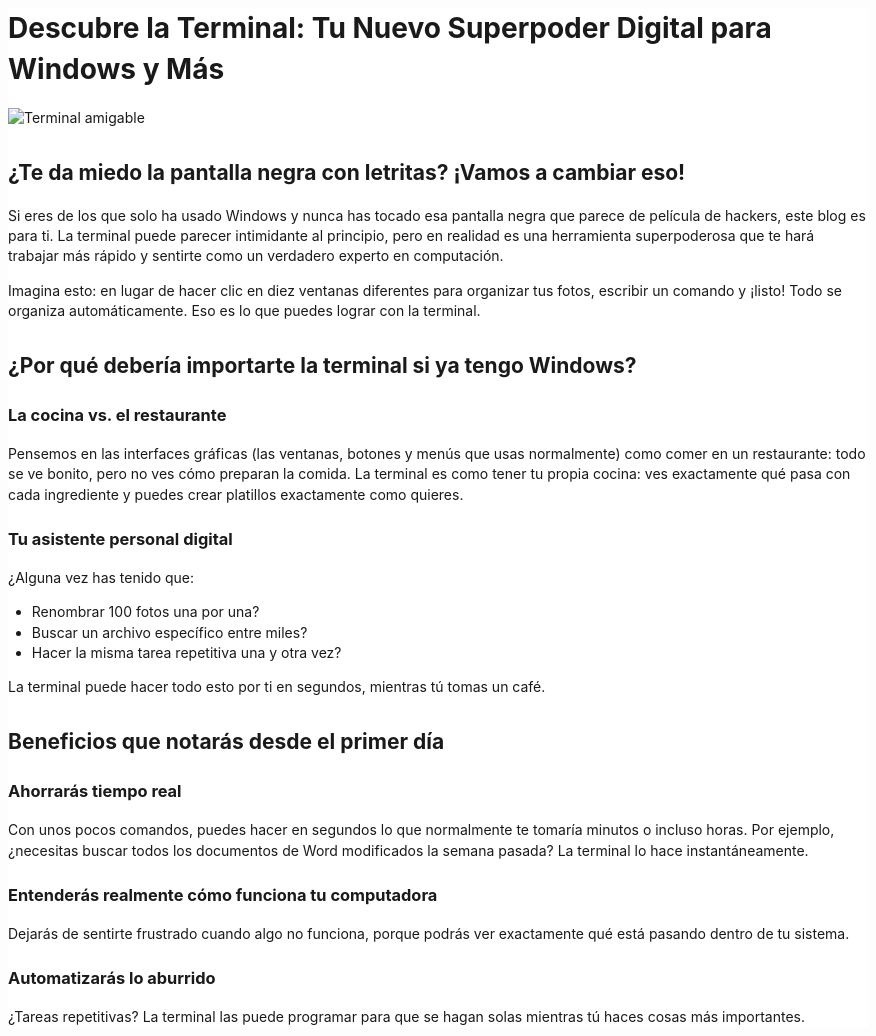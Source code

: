 # Descubre la Terminal: Tu Nuevo Superpoder Digital para Windows y Más

![Terminal amigable](https://images.unsplash.com/photo-1618044733300-9472054094ee?ixlib=rb-4.0.3&ixid=M3wxMjA3fDB8MHxwaG90by1wYWdlfHx8fGVufDB8fHx8fA%3D%3D&auto=format&fit=crop&w=2071&q=80)

## ¿Te da miedo la pantalla negra con letritas? ¡Vamos a cambiar eso!

Si eres de los que solo ha usado Windows y nunca has tocado esa pantalla negra que parece de película de hackers, este blog es para ti. La terminal puede parecer intimidante al principio, pero en realidad es una herramienta superpoderosa que te hará trabajar más rápido y sentirte como un verdadero experto en computación.

Imagina esto: en lugar de hacer clic en diez ventanas diferentes para organizar tus fotos, escribir un comando y ¡listo! Todo se organiza automáticamente. Eso es lo que puedes lograr con la terminal.

## ¿Por qué debería importarte la terminal si ya tengo Windows?

### La cocina vs. el restaurante
Pensemos en las interfaces gráficas (las ventanas, botones y menús que usas normalmente) como comer en un restaurante: todo se ve bonito, pero no ves cómo preparan la comida. La terminal es como tener tu propia cocina: ves exactamente qué pasa con cada ingrediente y puedes crear platillos exactamente como quieres.

### Tu asistente personal digital
¿Alguna vez has tenido que:
- Renombrar 100 fotos una por una?
- Buscar un archivo específico entre miles?
- Hacer la misma tarea repetitiva una y otra vez?

La terminal puede hacer todo esto por ti en segundos, mientras tú tomas un café.

## Beneficios que notarás desde el primer día

### Ahorrarás tiempo real
Con unos pocos comandos, puedes hacer en segundos lo que normalmente te tomaría minutos o incluso horas. Por ejemplo, ¿necesitas buscar todos los documentos de Word modificados la semana pasada? La terminal lo hace instantáneamente.

### Entenderás realmente cómo funciona tu computadora
Dejarás de sentirte frustrado cuando algo no funciona, porque podrás ver exactamente qué está pasando dentro de tu sistema.

### Automatizarás lo aburrido
¿Tareas repetitivas? La terminal las puede programar para que se hagan solas mientras tú haces cosas más importantes.
